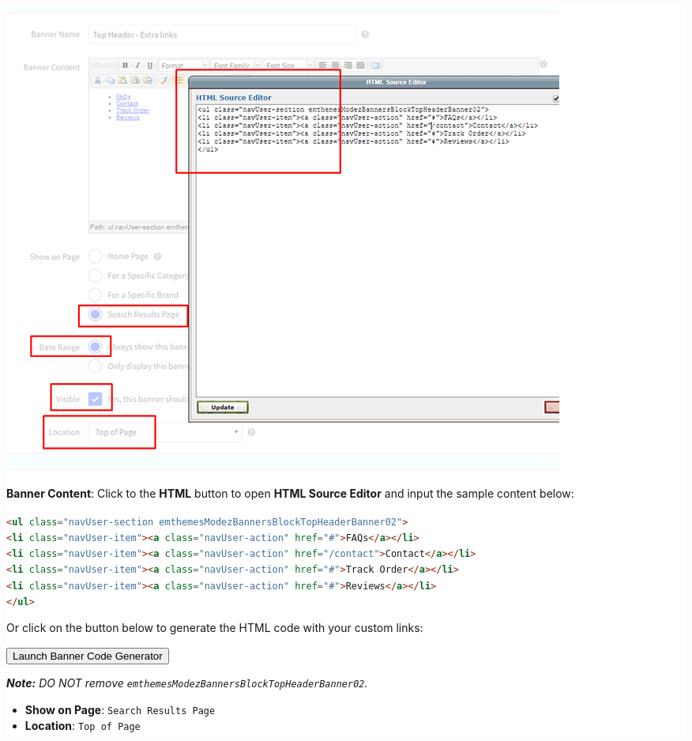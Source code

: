 ![Edit banner custom links on top right of header](img/edit-banner-topbar-custom-links.png)

**Banner Content**: Click to the **HTML** button to open **HTML Source Editor** and input the sample content below:

```html
<ul class="navUser-section emthemesModezBannersBlockTopHeaderBanner02">
<li class="navUser-item"><a class="navUser-action" href="#">FAQs</a></li>
<li class="navUser-item"><a class="navUser-action" href="/contact">Contact</a></li>
<li class="navUser-item"><a class="navUser-action" href="#">Track Order</a></li>
<li class="navUser-item"><a class="navUser-action" href="#">Reviews</a></li>
</ul>
```

Or click on the button below to generate the HTML code with your custom links:


<button type="button" class="btn btn-primary btn-lg" data-toggle="modal" data-target="#bannersBlockTopHeaderBanner02Modal">
  Launch Banner Code Generator
</button>

_**Note:** DO NOT remove `emthemesModezBannersBlockTopHeaderBanner02`._

- **Show on Page**: `Search Results Page`
- **Location**: `Top of Page`
